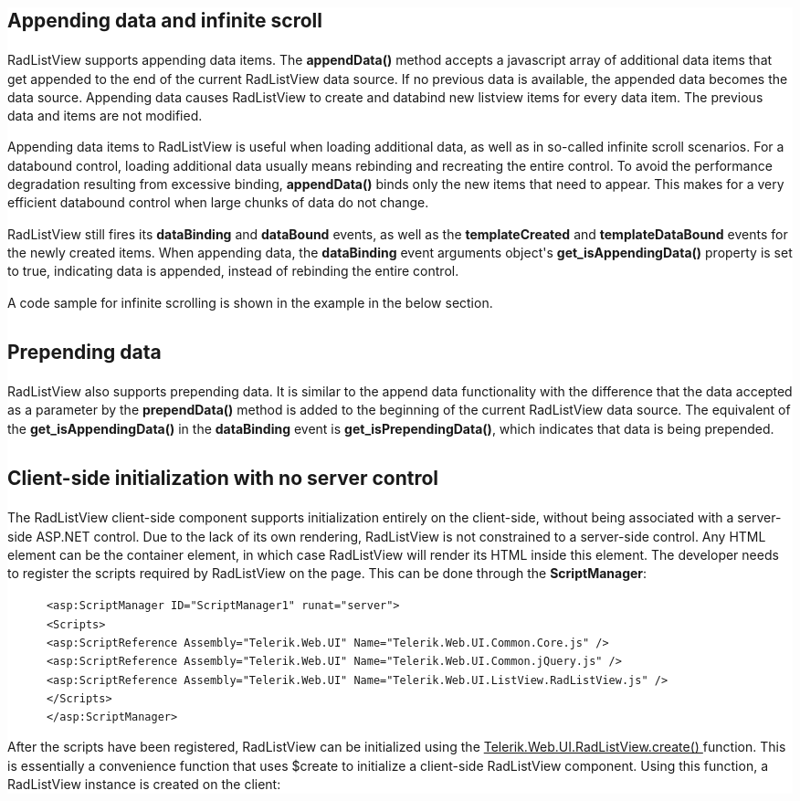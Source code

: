 
## Appending data and infinite scroll

RadListView supports appending data items. The **appendData()** method accepts a javascript array of additional data items that get appended to the end of the current RadListView data source. If no previous data is available, the appended data becomes the data source. Appending data causes RadListView to create and databind new listview items for every data item. The previous data and items are not modified.

Appending data items to RadListView is useful when loading additional data, as well as in so-called infinite scroll scenarios. For a databound control, loading additional data usually means rebinding and recreating the entire control. To avoid the performance degradation resulting from excessive binding, **appendData()** binds only the new items that need to appear. This makes for a very efficient databound control when large chunks of data do not change.

RadListView still fires its **dataBinding** and **dataBound** events, as well as the **templateCreated** and **templateDataBound** events for the newly created items. When appending data, the **dataBinding** event arguments object's **get_isAppendingData()** property is set to true, indicating data is appended, instead of rebinding the entire control.

A code sample for infinite scrolling is shown in the example in the below section.

## Prepending data

RadListView also supports prepending data. It is similar to the append data functionality with the difference that the data accepted as a parameter by the **prependData()** method is added to the beginning of the current	RadListView data source. The equivalent of the **get_isAppendingData()** in the **dataBinding**	event is **get_isPrependingData()**, which indicates that data is being prepended.

## Client-side initialization with no server control

The RadListView client-side component supports initialization entirely on the client-side, without being associated with a server-side ASP.NET control. Due to the lack of its own rendering, RadListView is not constrained to a server-side control. Any HTML element can be the container element, in which case RadListView will render its HTML inside this element. The developer needs to register the scripts required by RadListView on the page. This can be done through the **ScriptManager**:


          <asp:ScriptManager ID="ScriptManager1" runat="server">
          <Scripts>
          <asp:ScriptReference Assembly="Telerik.Web.UI" Name="Telerik.Web.UI.Common.Core.js" />
          <asp:ScriptReference Assembly="Telerik.Web.UI" Name="Telerik.Web.UI.Common.jQuery.js" />
          <asp:ScriptReference Assembly="Telerik.Web.UI" Name="Telerik.Web.UI.ListView.RadListView.js" />
          </Scripts>
          </asp:ScriptManager>




After the scripts have been registered, RadListView can be initialized using the [Telerik.Web.UI.RadListView.create() ](http://www.telerik.com/help/aspnet-ajax/listview-clientside-various-datasources#Section4) function. This is essentially a convenience function that uses $create to initialize a client-side RadListView component. Using this function, a RadListView instance is created on the client:
